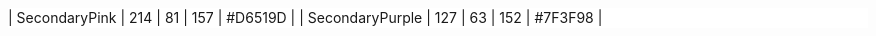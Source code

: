 | SecondaryPink         | 214 |  81 | 157 | \#D6519D |
| SecondaryPurple       | 127 |  63 | 152 | \#7F3F98 |
